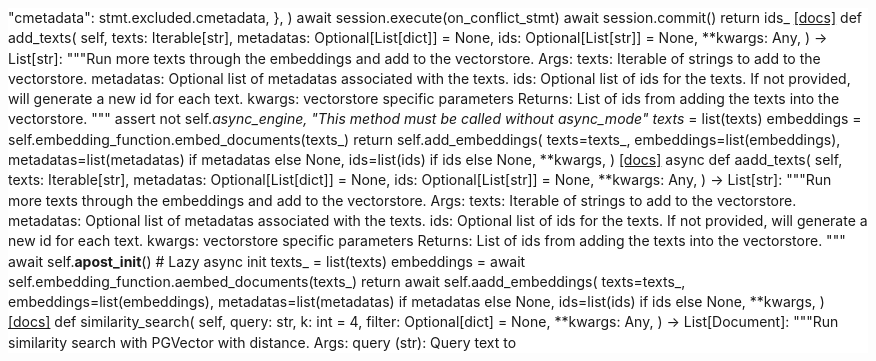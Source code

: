 "cmetadata": stmt.excluded.cmetadata,                     },                 )                 await session.execute(on_conflict_stmt)                 await session.commit()                  return ids_                                        [[docs]](https://python.langchain.com/api_reference/postgres/vectorstores/langchain_postgres.vectorstores.PGVector.html#langchain_postgres.vectorstores.PGVector.add_texts)         def add_texts(             self,             texts: Iterable[str],             metadatas: Optional[List[dict]] = None,             ids: Optional[List[str]] = None,             **kwargs: Any,         ) -> List[str]:             """Run more texts through the embeddings and add to the vectorstore.                  Args:                 texts: Iterable of strings to add to the vectorstore.                 metadatas: Optional list of metadatas associated with the texts.                 ids: Optional list of ids for the texts.                      If not provided, will generate a new id for each text.                 kwargs: vectorstore specific parameters                  Returns:                 List of ids from adding the texts into the vectorstore.             """             assert not self._async_engine, "This method must be called without async_mode"             texts_ = list(texts)             embeddings = self.embedding_function.embed_documents(texts_)             return self.add_embeddings(                 texts=texts_,                 embeddings=list(embeddings),                 metadatas=list(metadatas) if metadatas else None,                 ids=list(ids) if ids else None,                 **kwargs,             )                                        [[docs]](https://python.langchain.com/api_reference/postgres/vectorstores/langchain_postgres.vectorstores.PGVector.html#langchain_postgres.vectorstores.PGVector.aadd_texts)         async def aadd_texts(             self,             texts: Iterable[str],             metadatas: Optional[List[dict]] = None,             ids: Optional[List[str]] = None,             **kwargs: Any,         ) -> List[str]:             """Run more texts through the embeddings and add to the vectorstore.                  Args:                 texts: Iterable of strings to add to the vectorstore.                 metadatas: Optional list of metadatas associated with the texts.                 ids: Optional list of ids for the texts.                      If not provided, will generate a new id for each text.                 kwargs: vectorstore specific parameters                  Returns:                 List of ids from adding the texts into the vectorstore.             """             await self.__apost_init__()  # Lazy async init             texts_ = list(texts)             embeddings = await self.embedding_function.aembed_documents(texts_)             return await self.aadd_embeddings(                 texts=texts_,                 embeddings=list(embeddings),                 metadatas=list(metadatas) if metadatas else None,                 ids=list(ids) if ids else None,                 **kwargs,             )                                        [[docs]](https://python.langchain.com/api_reference/postgres/vectorstores/langchain_postgres.vectorstores.PGVector.html#langchain_postgres.vectorstores.PGVector.similarity_search)         def similarity_search(             self,             query: str,             k: int = 4,             filter: Optional[dict] = None,             **kwargs: Any,         ) -> List[Document]:             """Run similarity search with PGVector with distance.                  Args:                 query (str): Query text to